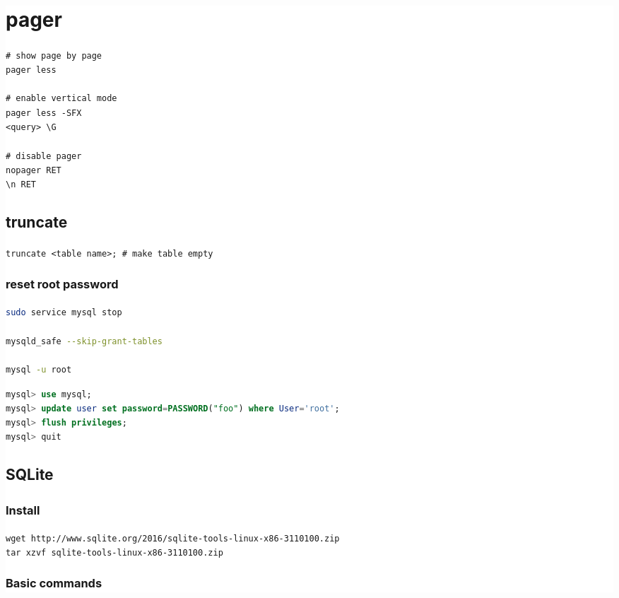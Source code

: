 
pager
=====

    # show page by page
    pager less

    # enable vertical mode
    pager less -SFX
    <query> \G

    # disable pager
    nopager RET
    \n RET


truncate
---------

```
truncate <table name>; # make table empty
```

### reset root password

```sh
sudo service mysql stop

mysqld_safe --skip-grant-tables

mysql -u root
```

```sql
mysql> use mysql;
mysql> update user set password=PASSWORD("foo") where User='root';
mysql> flush privileges;
mysql> quit
```


## SQLite

### Install

```shell
wget http://www.sqlite.org/2016/sqlite-tools-linux-x86-3110100.zip
tar xzvf sqlite-tools-linux-x86-3110100.zip
```


### Basic commands
